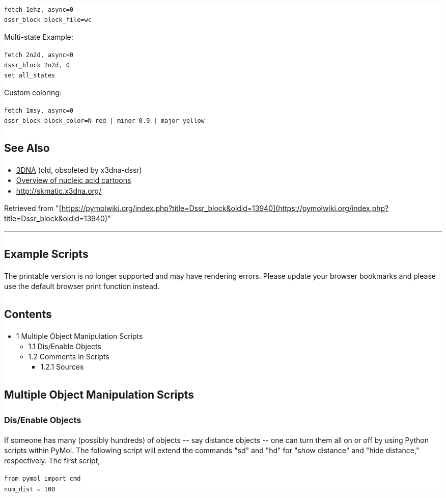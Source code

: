     fetch 1ehz, async=0
    dssr_block block_file=wc
    

Multi-state Example: 
    
    
    fetch 2n2d, async=0
    dssr_block 2n2d, 0
    set all_states
    

Custom coloring: 
    
    
    fetch 1msy, async=0
    dssr_block block_color=N red | minor 0.9 | major yellow
    

## See Also

  * [3DNA](/index.php/3DNA "3DNA") (old, obsoleted by x3dna-dssr)
  * [Overview of nucleic acid cartoons](/index.php/Overview_of_nucleic_acid_cartoons "Overview of nucleic acid cartoons")
  * <http://skmatic.x3dna.org/>



Retrieved from "[https://pymolwiki.org/index.php?title=Dssr_block&oldid=13940](https://pymolwiki.org/index.php?title=Dssr_block&oldid=13940)"


---

## Example Scripts

The printable version is no longer supported and may have rendering errors. Please update your browser bookmarks and please use the default browser print function instead.

## Contents

  * 1 Multiple Object Manipulation Scripts
    * 1.1 Dis/Enable Objects
    * 1.2 Comments in Scripts
      * 1.2.1 Sources



## Multiple Object Manipulation Scripts

### Dis/Enable Objects

If someone has many (possibly hundreds) of objects -- say distance objects -- one can turn them all on or off by using Python scripts within PyMol. The following script will extend the commands "sd" and "hd" for "show distance" and "hide distance," respectively. The first script, 
    
    
    from pymol import cmd 
    num_dist = 100 
            